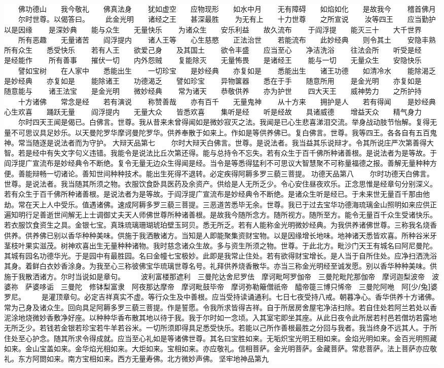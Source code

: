 　　佛功德山　　我今敬礼　　佛真法身
　　犹如虚空　　应物现形　　如水中月
　　无有障碍　　如焰如化　　是故我今
　　稽首佛月
　　尔时世尊。以偈答曰。
　　此金光明　　诸经之王　　甚深最胜
　　为无有上　　十力世尊　　之所宣说
　　汝等四王　　应当勤护　　以是因缘
　　是深妙典　　能与众生　　无量快乐
　　为诸众生　　安乐利益　　故久流布
　　于阎浮提　　能灭三十　　大千世界
　　所有恶趣　　无量诸苦　　阎浮提内
　　诸人王等　　心生慈愍　　正法治世
　　若能流布　　此妙经典　　则令其土
　　安隐丰熟　　所有众生　　悉受快乐
　　若有人王　　欲爱己身　　及其国土
　　欲令丰盛　　应当至心　　净洁洗浴
　　往法会所　　听受是经　　是经能作
　　所有善事　　摧伏一切　　内外怨贼
　　复能除灭　　无量怖畏　　是诸经王
　　能与一切　　无量众生　　安隐快乐
　　譬如宝树　　在人家中　　悉能出生
　　一切珍宝　　是妙经典　　亦复如是
　　悉能出生　　诸王功德　　如清冷水
　　能除渴乏　　是妙经典　　亦复如是
　　能除诸王　　功德渴乏　　譬如珍宝
　　异物箧器　　悉在于手　　随意所用
　　是金光明　　亦复如是　　随意能与
　　诸王法宝　　是金光明　　微妙经典
　　常为诸天　　恭敬供养　　亦为护世
　　四大天王　　威神势力　　之所护持
　　十方诸佛　　常念是经　　若有演说
　　称赞善哉　　亦有百千　　无量鬼神
　　从十方来　　拥护是人　　若有得闻
　　是妙经典　　心生欢喜　　踊跃无量
　　阎浮提内　　无量大众　　皆悉欢喜
　　集听是经　　听是经故　　具诸威德
　　增益天众　　精气身力
　　尔时四天王闻是偈已。白佛言。世尊。我从昔来未曾得闻如是微妙寂灭之法。我闻是已心生悲喜涕泪交流。举身战动肢节怡解。复得无量不可思议具足妙乐。以天曼陀罗华摩诃曼陀罗华。供养奉散于如来上。作如是等供养佛已。复白佛言。世尊。我等四王。各各自有五百鬼神。常当随逐是说法者而为守护。
大辩天品第七
　　尔时大辩天白佛言。世尊。是说法者。我当益其乐说辩才。令其所说庄严次第善得大智。若是经中有失文字句义违错。我能令是说法比丘次第还得。能与总持令不忘失。若有众生于百千佛所种诸善根。是说法者为是等故。于阎浮提广宣流布是妙经典令不断绝。复令无量无边众生得闻是经。当令是等悉得猛利不可思议大智慧聚不可称量福德之报。善解无量种种方便。善能辩畅一切诸论。善知世间种种技术。能出生死得不退转。必定疾得阿耨多罗三藐三菩提。
功德天品第八
　　尔时功德天白佛言。世尊。是说法者。我当随其所须之物。衣服饮食卧具医药及余资产。供给是人无所乏少。令心安住昼夜欢乐。正念思惟是经章句分别深义。若有众生于百千佛所种诸善根。是说法者为是等故。于阎浮提广宣流布是妙经典令不断绝。是诸众生听是经已。于未来世无量百千那由他劫。常在天上人中受乐。值遇诸佛。速成阿耨多罗三藐三菩提。三恶道苦悉毕无余。世尊。我已于过去宝华功德海琉璃金山照明如来应供正遍知明行足善逝世间解无上士调御丈夫天人师佛世尊所种诸善根。是故我今随所念方。随所视方。随所至方。能令无量百千众生受诸快乐。若衣服饮食资生之具。金银七宝。真珠琉璃珊瑚琥珀壁玉珂贝。悉无所乏。若有人能称金光明微妙经典。为我供养诸佛世尊。三称我名烧香供养。供养佛已别以香华种种美味。供施于我洒散诸方。当知是人即能聚集资财宝物。以是因缘增长地味。地神诸天悉皆欢喜。所种谷米牙茎枝叶果实滋茂。树神欢喜出生无量种种诸物。我时慈念诸众生故。多与资生所须之物。世尊。于此北方。毗沙门天王有城名曰阿尼曼陀。其城有园名功德华光。于是园中有最胜园。名曰金幢七宝极妙。此即是我常止住处。若有欲得财宝增长。是人当于自所住处。应净扫洒洗浴其身。着鲜白衣妙香涂身。为我至心三称彼佛宝华琉璃世尊名号。礼拜供养烧香散华。亦当三称金光明经至诚发愿。别以香华种种美味。供施于我散洒诸方。尔时当说如是章句。
　　波利富楼那遮利　三曼陀达舍尼罗佉　摩诃毗呵罗伽帝　三曼陀毗陀那伽帝　摩诃迦梨波帝　波婆祢　萨婆哆诟　三曼陀　修钵梨富隶　阿夜那达摩帝　摩诃毗鼓毕帝　摩诃弥勒簸僧祇帝　醯帝簁三博只悕帝　三曼陀阿咃　阿[少/兔]婆罗尼。
　　是灌顶章句。必定吉祥真实不虚。等行众生及中善根。应当受持读诵通利。七日七夜受持八戒。朝暮净心。香华供养十方诸佛。常为己身及诸众生。回向具足阿耨多罗三藐三菩提。作是誓愿。令我所求皆得吉祥。自于所居房舍屋宅净洁扫除。若自住处若阿兰若处以香泥涂地烧微妙香敷净好座。以种种华香布散其地以待于我。我于尔时如一念顷。入其室宅即坐其座。从此日夜令此所居若村邑若僧坊若露地无所乏少。若钱若金银若珍宝若牛羊若谷米。一切所须即得具足悉受快乐。若能以己所作善根最胜之分回与我者。我当终身不远其人。于所住处至心护念。随其所求令得成就。应当至心礼如是等诸佛世尊。其名曰宝胜如来。无垢炽宝光明王相如来。金焰光明如来。金百光明照藏如来。金山宝盖如来。金华焰光相如来。大炬如来。宝相如来。亦应敬礼。信相菩萨。金光明菩萨。金藏菩萨。常悲菩萨。法上菩萨亦应敬礼。东方阿閦如来。南方宝相如来。西方无量寿佛。北方微妙声佛。
坚牢地神品第九
